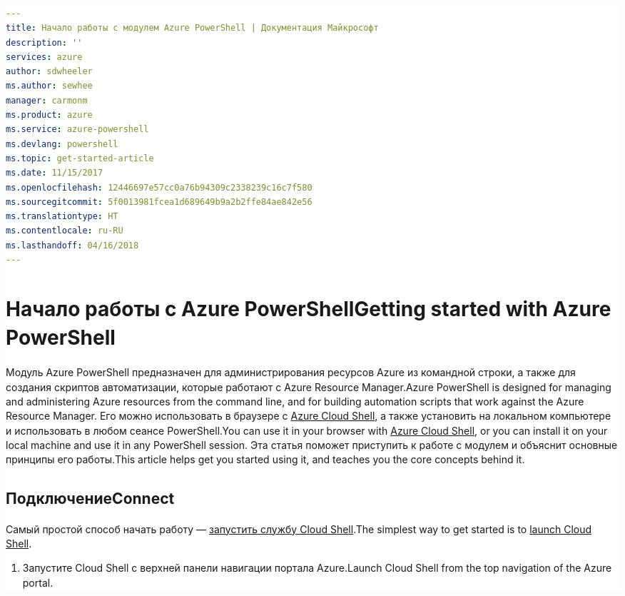 ```yaml
---
title: Начало работы с модулем Azure PowerShell | Документация Майкрософт
description: ''
services: azure
author: sdwheeler
ms.author: sewhee
manager: carmonm
ms.product: azure
ms.service: azure-powershell
ms.devlang: powershell
ms.topic: get-started-article
ms.date: 11/15/2017
ms.openlocfilehash: 12446697e57cc0a76b94309c2338239c16c7f580
ms.sourcegitcommit: 5f0013981fcea1d689649b9a2b2ffe84ae842e56
ms.translationtype: HT
ms.contentlocale: ru-RU
ms.lasthandoff: 04/16/2018
---
```

# <a name="getting-started-with-azure-powershell"></a><span data-ttu-id="a18bc-102">Начало работы с Azure PowerShell</span><span class="sxs-lookup"><span data-stu-id="a18bc-102">Getting started with Azure PowerShell</span></span>

<span data-ttu-id="a18bc-103">Модуль Azure PowerShell предназначен для администрирования ресурсов Azure из командной строки, а также для создания скриптов автоматизации, которые работают с Azure Resource Manager.</span><span class="sxs-lookup"><span data-stu-id="a18bc-103">Azure PowerShell is designed for managing and administering Azure resources from the command line, and for building automation scripts that work against the Azure Resource Manager.</span></span> <span data-ttu-id="a18bc-104">Его можно использовать в браузере с [Azure Cloud Shell](/azure/cloud-shell/overview), а также установить на локальном компьютере и использовать в любом сеансе PowerShell.</span><span class="sxs-lookup"><span data-stu-id="a18bc-104">You can use it in your browser with [Azure Cloud Shell](/azure/cloud-shell/overview), or you can install it on your local machine and use it in any PowerShell session.</span></span> <span data-ttu-id="a18bc-105">Эта статья поможет приступить к работе с модулем и объяснит основные принципы его работы.</span><span class="sxs-lookup"><span data-stu-id="a18bc-105">This article helps get you started using it, and teaches you the core concepts behind it.</span></span>

## <a name="connect"></a><span data-ttu-id="a18bc-106">Подключение</span><span class="sxs-lookup"><span data-stu-id="a18bc-106">Connect</span></span>

<span data-ttu-id="a18bc-107">Самый простой способ начать работу — [запустить службу Cloud Shell](/azure/cloud-shell/quickstart).</span><span class="sxs-lookup"><span data-stu-id="a18bc-107">The simplest way to get started is to [launch Cloud Shell](/azure/cloud-shell/quickstart).</span></span>

1. <span data-ttu-id="a18bc-108">Запустите Cloud Shell с верхней панели навигации портала Azure.</span><span class="sxs-lookup"><span data-stu-id="a18bc-108">Launch Cloud Shell from the top navigation of the Azure portal.</span></span>
